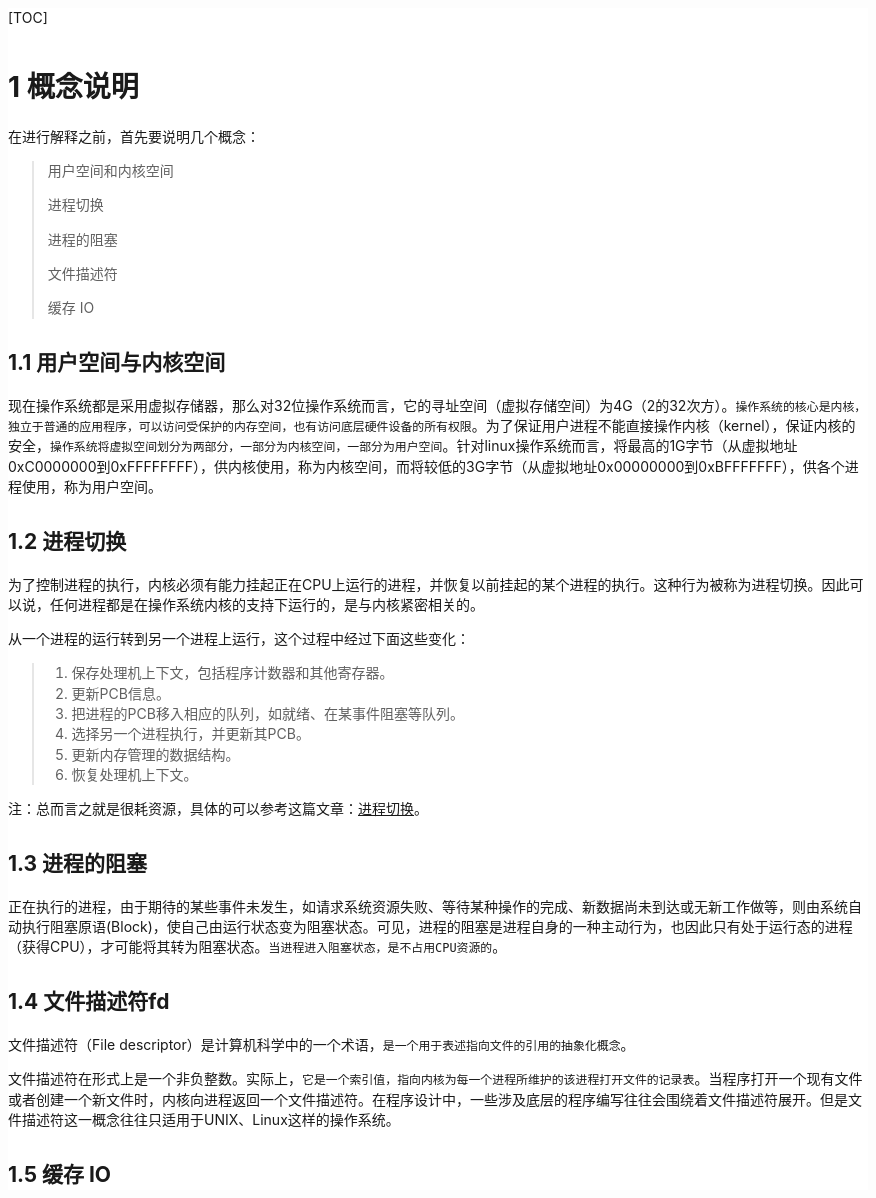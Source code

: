 [TOC]

# 1 概念说明

在进行解释之前，首先要说明几个概念：

> 用户空间和内核空间
>
> 进程切换
>
> 进程的阻塞
>
> 文件描述符
>
> 缓存 IO

## 1.1 用户空间与内核空间

现在操作系统都是采用虚拟存储器，那么对32位操作系统而言，它的寻址空间（虚拟存储空间）为4G（2的32次方）。`操作系统的核心是内核，独立于普通的应用程序，可以访问受保护的内存空间，也有访问底层硬件设备的所有权限`。为了保证用户进程不能直接操作内核（kernel），保证内核的安全，`操作系统将虚拟空间划分为两部分，一部分为内核空间，一部分为用户空间`。针对linux操作系统而言，将最高的1G字节（从虚拟地址0xC0000000到0xFFFFFFFF），供内核使用，称为内核空间，而将较低的3G字节（从虚拟地址0x00000000到0xBFFFFFFF），供各个进程使用，称为用户空间。

## 1.2 进程切换

为了控制进程的执行，内核必须有能力挂起正在CPU上运行的进程，并恢复以前挂起的某个进程的执行。这种行为被称为进程切换。因此可以说，任何进程都是在操作系统内核的支持下运行的，是与内核紧密相关的。

从一个进程的运行转到另一个进程上运行，这个过程中经过下面这些变化：

> 1. 保存处理机上下文，包括程序计数器和其他寄存器。
> 2. 更新PCB信息。
> 3. 把进程的PCB移入相应的队列，如就绪、在某事件阻塞等队列。
> 4. 选择另一个进程执行，并更新其PCB。
> 5. 更新内存管理的数据结构。
> 6. 恢复处理机上下文。

注：总而言之就是很耗资源，具体的可以参考这篇文章：[进程切换](https://link.jianshu.com?t=http://guojing.me/linux-kernel-architecture/posts/process-switch/)。

## 1.3 进程的阻塞

正在执行的进程，由于期待的某些事件未发生，如请求系统资源失败、等待某种操作的完成、新数据尚未到达或无新工作做等，则由系统自动执行阻塞原语(Block)，使自己由运行状态变为阻塞状态。可见，进程的阻塞是进程自身的一种主动行为，也因此只有处于运行态的进程（获得CPU），才可能将其转为阻塞状态。`当进程进入阻塞状态，是不占用CPU资源的`。

## 1.4 文件描述符fd

文件描述符（File descriptor）是计算机科学中的一个术语，`是一个用于表述指向文件的引用的抽象化概念`。

文件描述符在形式上是一个非负整数。实际上，`它是一个索引值，指向内核为每一个进程所维护的该进程打开文件的记录表`。当程序打开一个现有文件或者创建一个新文件时，内核向进程返回一个文件描述符。在程序设计中，一些涉及底层的程序编写往往会围绕着文件描述符展开。但是文件描述符这一概念往往只适用于UNIX、Linux这样的操作系统。

## 1.5 缓存 IO

